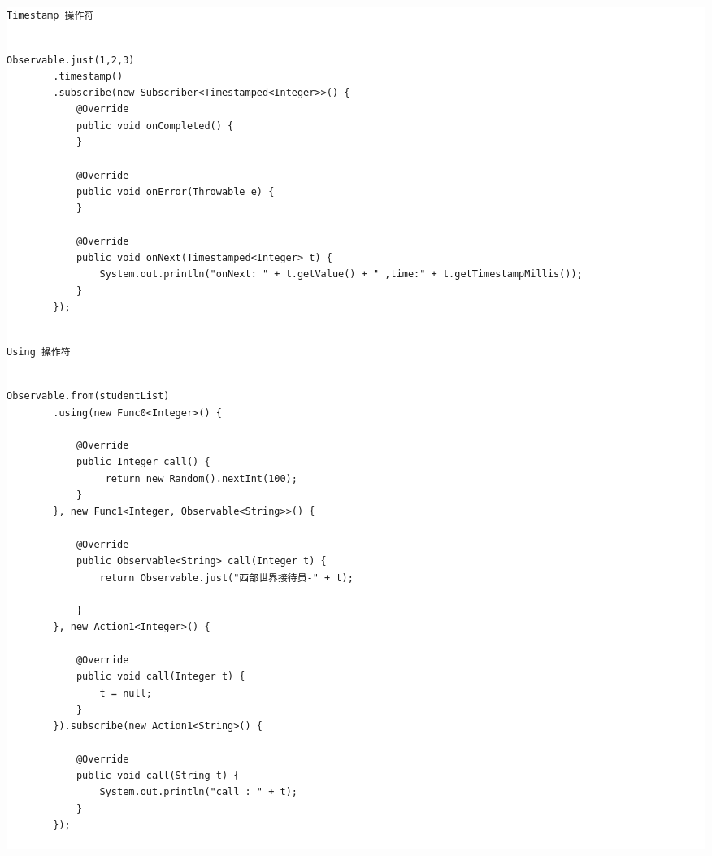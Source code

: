 

`Timestamp 操作符`
```

Observable.just(1,2,3)
        .timestamp()
        .subscribe(new Subscriber<Timestamped<Integer>>() {
            @Override
            public void onCompleted() {
            }

            @Override
            public void onError(Throwable e) {
            }

            @Override
            public void onNext(Timestamped<Integer> t) {
                System.out.println("onNext: " + t.getValue() + " ,time:" + t.getTimestampMillis());
            }
        });


```


`Using 操作符`
```

Observable.from(studentList)
        .using(new Func0<Integer>() {

            @Override
            public Integer call() {
                 return new Random().nextInt(100);
            }
        }, new Func1<Integer, Observable<String>>() {

            @Override
            public Observable<String> call(Integer t) {
                return Observable.just("西部世界接待员-" + t);

            }
        }, new Action1<Integer>() {

            @Override
            public void call(Integer t) {
                t = null;
            }
        }).subscribe(new Action1<String>() {

            @Override
            public void call(String t) {
                System.out.println("call : " + t);
            }
        });


```
